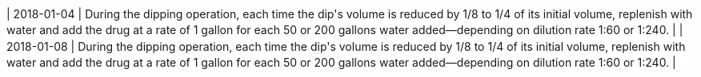 | 2018-01-04 | During the dipping operation, each time the dip's volume is reduced by 1/8 to 1/4 of its initial volume, replenish with water and add the drug at a rate of 1 gallon for each 50 or 200 gallons water added&#8212;depending on dilution rate 1:60 or 1:240.                                                                          |
| 2018-01-08 | During the dipping operation, each time the dip's volume is reduced by 1/8 to 1/4 of its initial volume, replenish with water and add the drug at a rate of 1 gallon for each 50 or 200 gallons water added&#8212;depending on dilution rate 1:60 or 1:240.                                                                          |


